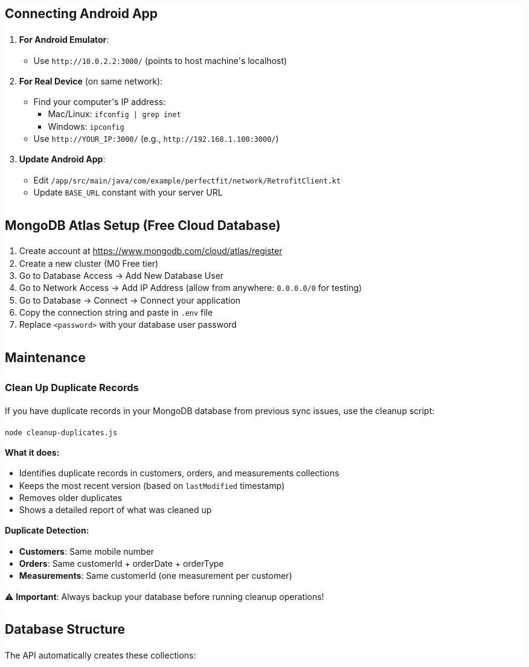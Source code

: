 ## Connecting Android App

1. **For Android Emulator**:
   - Use `http://10.0.2.2:3000/` (points to host machine's localhost)
   
2. **For Real Device** (on same network):
   - Find your computer's IP address:
     - Mac/Linux: `ifconfig | grep inet`
     - Windows: `ipconfig`
   - Use `http://YOUR_IP:3000/` (e.g., `http://192.168.1.100:3000/`)
   
3. **Update Android App**:
   - Edit `/app/src/main/java/com/example/perfectfit/network/RetrofitClient.kt`
   - Update `BASE_URL` constant with your server URL

## MongoDB Atlas Setup (Free Cloud Database)

1. Create account at https://www.mongodb.com/cloud/atlas/register
2. Create a new cluster (M0 Free tier)
3. Go to Database Access → Add New Database User
4. Go to Network Access → Add IP Address (allow from anywhere: `0.0.0.0/0` for testing)
5. Go to Database → Connect → Connect your application
6. Copy the connection string and paste in `.env` file
7. Replace `<password>` with your database user password

## Maintenance

### Clean Up Duplicate Records

If you have duplicate records in your MongoDB database from previous sync issues, use the cleanup script:

```bash
node cleanup-duplicates.js
```

**What it does:**
- Identifies duplicate records in customers, orders, and measurements collections
- Keeps the most recent version (based on `lastModified` timestamp)
- Removes older duplicates
- Shows a detailed report of what was cleaned up

**Duplicate Detection:**
- **Customers**: Same mobile number
- **Orders**: Same customerId + orderDate + orderType
- **Measurements**: Same customerId (one measurement per customer)

⚠️ **Important**: Always backup your database before running cleanup operations!

## Database Structure

The API automatically creates these collections:
